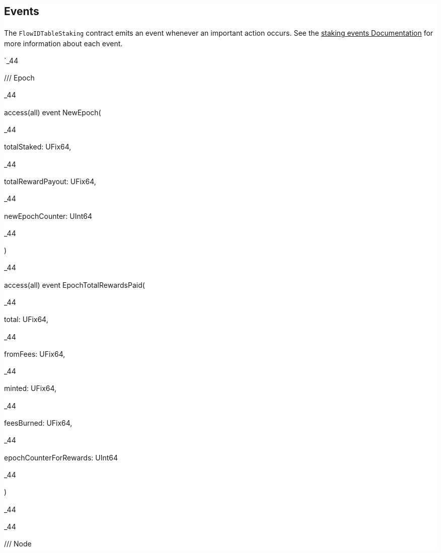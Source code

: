 ## Events[​](#events "Direct link to Events")

The `FlowIDTableStaking` contract emits an event whenever an important action occurs.
See the [staking events Documentation](/networks/staking/staking-scripts-events) for more information about each event.

`_44

/// Epoch

_44

access(all) event NewEpoch(

_44

totalStaked: UFix64,

_44

totalRewardPayout: UFix64,

_44

newEpochCounter: UInt64

_44

)

_44

access(all) event EpochTotalRewardsPaid(

_44

total: UFix64,

_44

fromFees: UFix64,

_44

minted: UFix64,

_44

feesBurned: UFix64,

_44

epochCounterForRewards: UInt64

_44

)

_44

_44

/// Node
